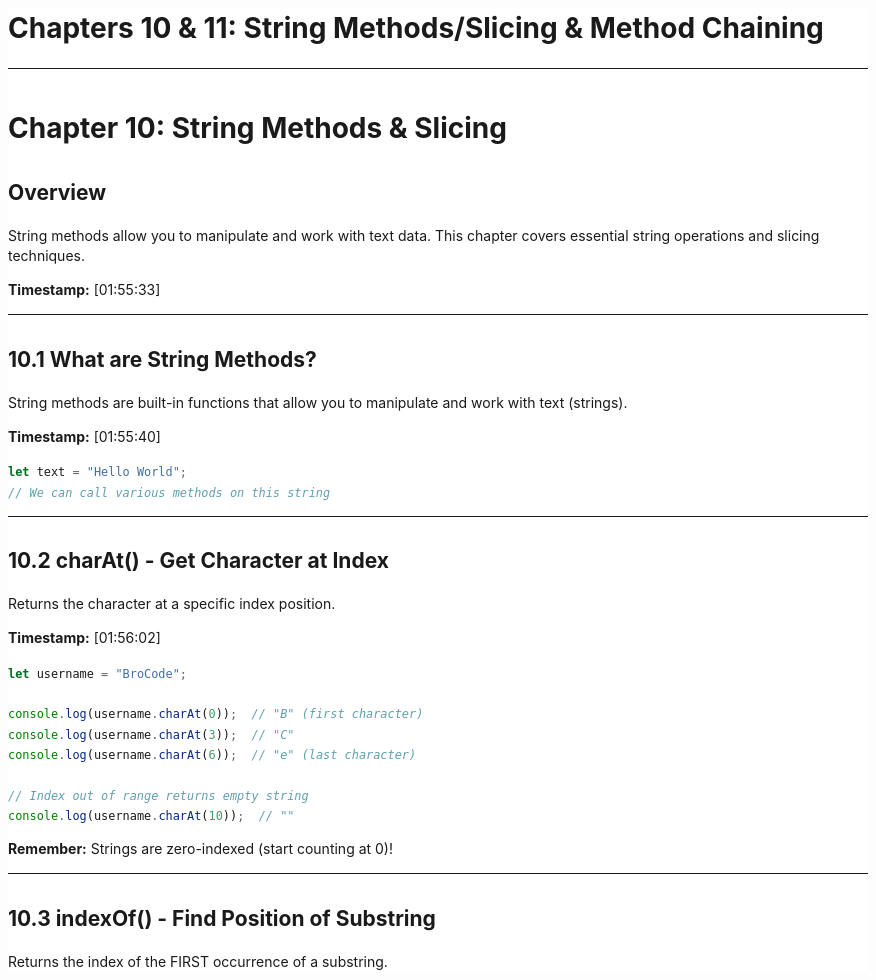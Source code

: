 # Chapters 10 & 11: String Methods/Slicing & Method Chaining

---

# Chapter 10: String Methods & Slicing

## Overview
String methods allow you to manipulate and work with text data. This chapter covers essential string operations and slicing techniques.

**Timestamp:** [01:55:33]

---

## 10.1 What are String Methods?

String methods are built-in functions that allow you to manipulate and work with text (strings).

**Timestamp:** [01:55:40]

```javascript
let text = "Hello World";
// We can call various methods on this string
```

---

## 10.2 charAt() - Get Character at Index

Returns the character at a specific index position.

**Timestamp:** [01:56:02]

```javascript
let username = "BroCode";

console.log(username.charAt(0));  // "B" (first character)
console.log(username.charAt(3));  // "C"
console.log(username.charAt(6));  // "e" (last character)

// Index out of range returns empty string
console.log(username.charAt(10));  // ""
```

**Remember:** Strings are zero-indexed (start counting at 0)!

---

## 10.3 indexOf() - Find Position of Substring

Returns the index of the FIRST occurrence of a substring.
